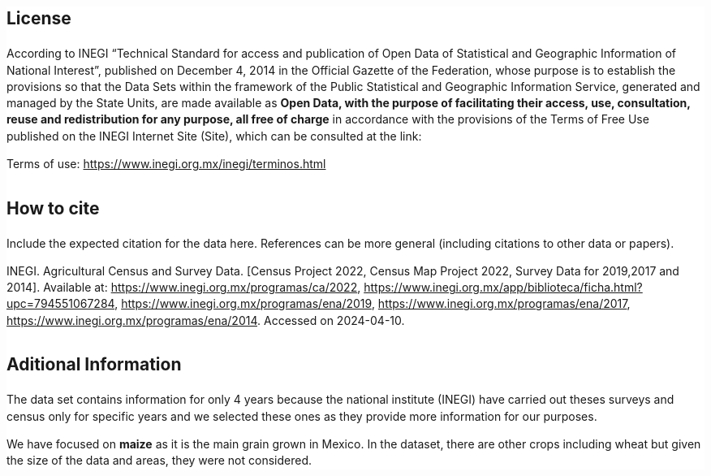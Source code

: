 ## License 

According to INEGI “Technical Standard for access and publication of Open Data of Statistical and Geographic Information of National Interest”, published on December 4, 2014 in the Official Gazette of the Federation, whose purpose is to establish the provisions so that the Data Sets within the framework of the Public Statistical and Geographic Information Service, generated and managed by the State Units, are made available as **Open Data, with the purpose of facilitating their access, use, consultation, reuse and redistribution for any purpose, all free of charge** in accordance with the provisions of the Terms of Free Use published on the INEGI Internet Site (Site), which can be consulted at the link:
 
Terms of use: https://www.inegi.org.mx/inegi/terminos.html



## How to cite
Include the expected citation for the data here. References can be more general (including citations to other data or papers).

INEGI. Agricultural Census and Survey Data. [Census Project 2022, Census Map Project 2022,  Survey Data for 2019,2017 and 2014]. Available at: https://www.inegi.org.mx/programas/ca/2022, https://www.inegi.org.mx/app/biblioteca/ficha.html?upc=794551067284,
 https://www.inegi.org.mx/programas/ena/2019, https://www.inegi.org.mx/programas/ena/2017, https://www.inegi.org.mx/programas/ena/2014. Accessed on 2024-04-10.

## Aditional Information

The data set contains information for only 4 years because the national institute (INEGI) have carried out theses surveys and census only for specific years and we selected these ones as they provide more information for our purposes.

We have focused on **maize** as it is the main grain grown in Mexico. In the dataset, there are other crops including wheat but given the size of the data and areas, they were not considered.


